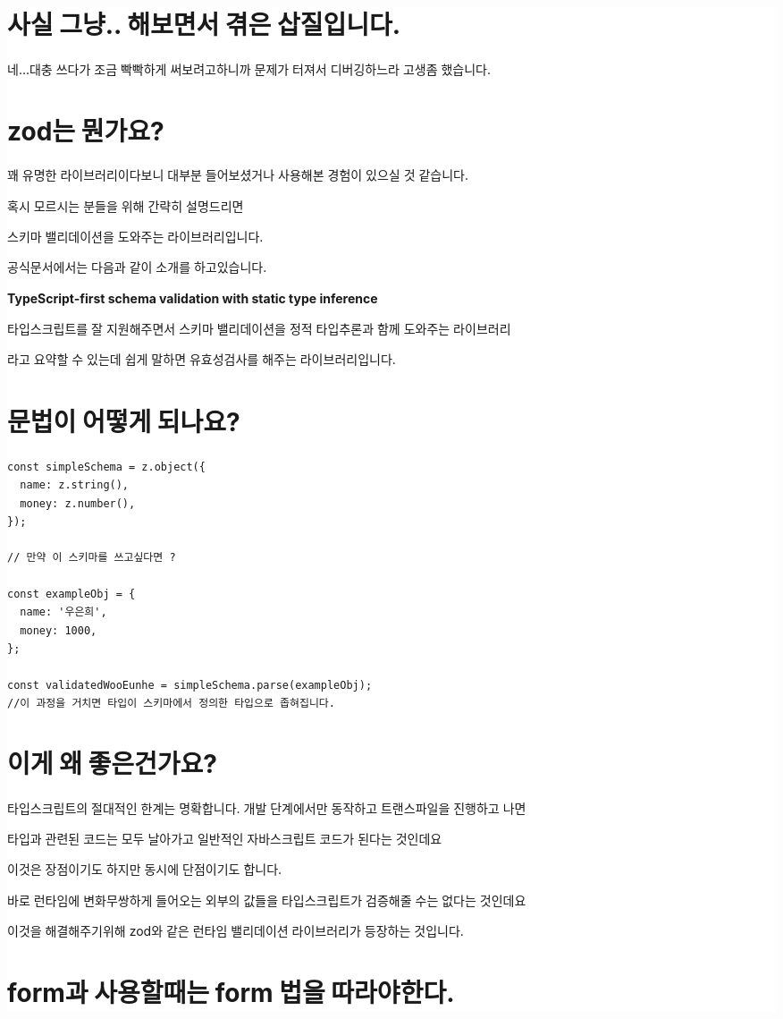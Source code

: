 # 사실 그냥.. 해보면서 겪은 삽질입니다.

네...대충 쓰다가 조금 빡빡하게 써보려고하니까 문제가 터져서 디버깅하느라 고생좀 했습니다.

# zod는 뭔가요?

꽤 유명한 라이브러리이다보니 대부분 들어보셨거나 사용해본 경험이 있으실 것 같습니다.

혹시 모르시는 분들을 위해 간략히 설명드리면

스키마 밸리데이션을 도와주는 라이브러리입니다.

공식문서에서는 다음과 같이 소개를 하고있습니다.

**TypeScript-first schema validation with static type inference**

타입스크립트를 잘 지원해주면서 스키마 밸리데이션을 정적 타입추론과 함께 도와주는 라이브러리

라고 요약할 수 있는데 쉽게 말하면 유효성검사를 해주는 라이브러리입니다.

# 문법이 어떻게 되나요?

```tsx
const simpleSchema = z.object({
  name: z.string(),
  money: z.number(),
});

// 만약 이 스키마를 쓰고싶다면 ?

const exampleObj = {
  name: '우은희',
  money: 1000,
};

const validatedWooEunhe = simpleSchema.parse(exampleObj);
//이 과정을 거치면 타입이 스키마에서 정의한 타입으로 좁혀집니다.
```

# 이게 왜 좋은건가요?

타입스크립트의 절대적인 한계는 명확합니다. 개발 단계에서만 동작하고 트랜스파일을 진행하고 나면

타입과 관련된 코드는 모두 날아가고 일반적인 자바스크립트 코드가 된다는 것인데요

이것은 장점이기도 하지만 동시에 단점이기도 합니다.

바로 런타임에 변화무쌍하게 들어오는 외부의 값들을 타입스크립트가 검증해줄 수는 없다는 것인데요

이것을 해결해주기위해 zod와 같은 런타임 밸리데이션 라이브러리가 등장하는 것입니다.

# form과 사용할때는 form 법을 따라야한다.
